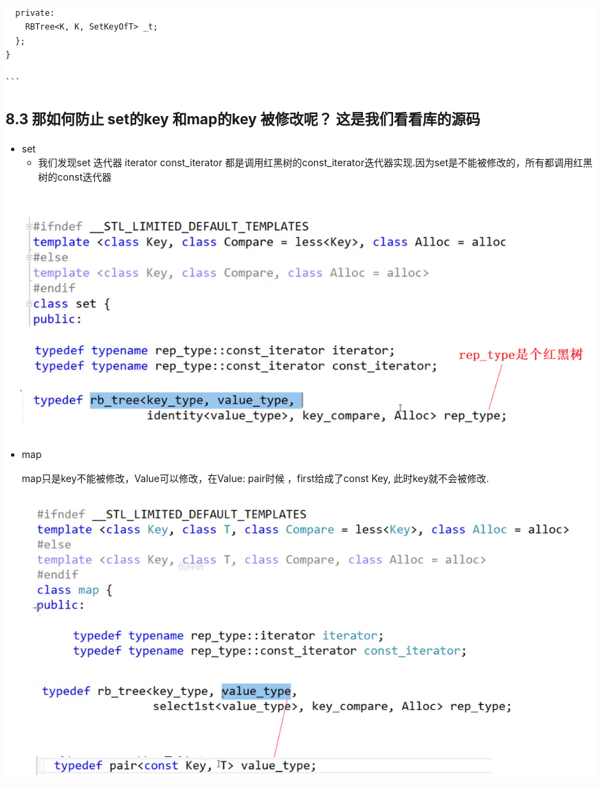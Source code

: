       private:
        RBTree<K, K, SetKeyOfT> _t;
      };
    }

    ```

## 8.3 那如何防止 set的key 和map的key 被修改呢？ 这是我们看看库的源码

-   set
    -   我们发现set 迭代器 iterator const\_iterator 都是调用红黑树的const\_iterator迭代器实现.因为set是不能被修改的，所有都调用红黑树的const迭代器

![](image/image_TUTuVdccqg.png)

-   map

    map只是key不能被修改，Value可以修改，在Value: pair时候 ，first给成了const Key, 此时key就不会被修改.

    ![](image/image_-UcJv_nFTL.png)
